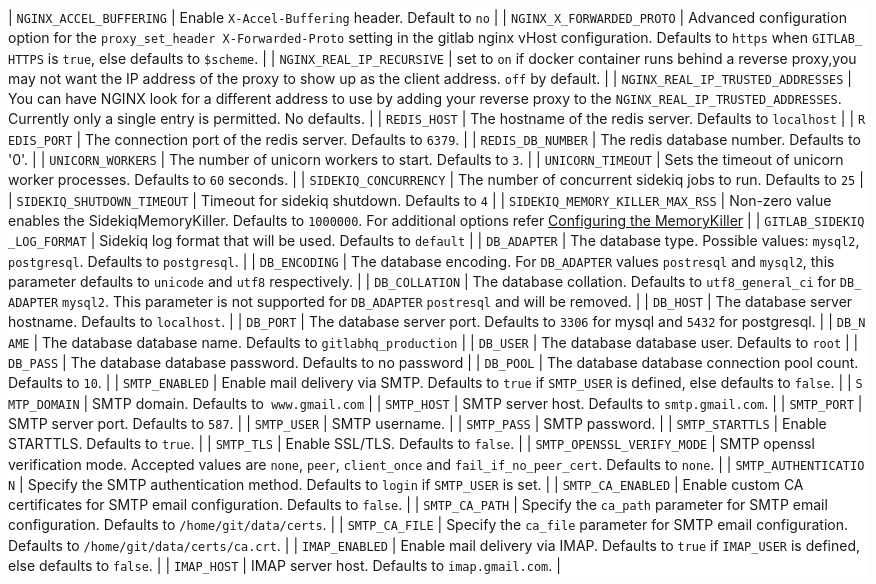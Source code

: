 | `NGINX_ACCEL_BUFFERING` | Enable `X-Accel-Buffering` header. Default to `no` |
| `NGINX_X_FORWARDED_PROTO` | Advanced configuration option for the `proxy_set_header X-Forwarded-Proto` setting in the gitlab nginx vHost configuration. Defaults to `https` when `GITLAB_HTTPS` is `true`, else defaults to `$scheme`. |
| `NGINX_REAL_IP_RECURSIVE` | set to `on` if docker container runs behind a reverse proxy,you may not want the IP address of the proxy to show up as the client address. `off` by default. |
| `NGINX_REAL_IP_TRUSTED_ADDRESSES` | You can have NGINX look for a different address to use by adding your reverse proxy to the `NGINX_REAL_IP_TRUSTED_ADDRESSES`. Currently only a single entry is permitted. No defaults. |
| `REDIS_HOST` | The hostname of the redis server. Defaults to `localhost` |
| `REDIS_PORT` | The connection port of the redis server. Defaults to `6379`. |
| `REDIS_DB_NUMBER` | The redis database number. Defaults to '0'. |
| `UNICORN_WORKERS` | The number of unicorn workers to start. Defaults to `3`. |
| `UNICORN_TIMEOUT` | Sets the timeout of unicorn worker processes. Defaults to `60` seconds. |
| `SIDEKIQ_CONCURRENCY` | The number of concurrent sidekiq jobs to run. Defaults to `25` |
| `SIDEKIQ_SHUTDOWN_TIMEOUT` | Timeout for sidekiq shutdown. Defaults to `4` |
| `SIDEKIQ_MEMORY_KILLER_MAX_RSS` | Non-zero value enables the SidekiqMemoryKiller. Defaults to `1000000`. For additional options refer [Configuring the MemoryKiller](http://doc.gitlab.com/ce/operations/sidekiq_memory_killer.html) |
| `GITLAB_SIDEKIQ_LOG_FORMAT` | Sidekiq log format that will be used. Defaults to `default` |
| `DB_ADAPTER` | The database type. Possible values: `mysql2`, `postgresql`. Defaults to `postgresql`. |
| `DB_ENCODING` | The database encoding. For `DB_ADAPTER` values `postresql` and `mysql2`, this parameter defaults to `unicode` and `utf8` respectively. |
| `DB_COLLATION` | The database collation. Defaults to `utf8_general_ci` for `DB_ADAPTER` `mysql2`. This parameter is not supported for `DB_ADAPTER` `postresql` and will be removed. |
| `DB_HOST` | The database server hostname. Defaults to `localhost`. |
| `DB_PORT` | The database server port. Defaults to `3306` for mysql and `5432` for postgresql. |
| `DB_NAME` | The database database name. Defaults to `gitlabhq_production` |
| `DB_USER` | The database database user. Defaults to `root` |
| `DB_PASS` | The database database password. Defaults to no password |
| `DB_POOL` | The database database connection pool count. Defaults to `10`. |
| `SMTP_ENABLED` | Enable mail delivery via SMTP. Defaults to `true` if `SMTP_USER` is defined, else defaults to `false`. |
| `SMTP_DOMAIN` | SMTP domain. Defaults to` www.gmail.com` |
| `SMTP_HOST` | SMTP server host. Defaults to `smtp.gmail.com`. |
| `SMTP_PORT` | SMTP server port. Defaults to `587`. |
| `SMTP_USER` | SMTP username. |
| `SMTP_PASS` | SMTP password. |
| `SMTP_STARTTLS` | Enable STARTTLS. Defaults to `true`. |
| `SMTP_TLS` | Enable SSL/TLS. Defaults to `false`. |
| `SMTP_OPENSSL_VERIFY_MODE` | SMTP openssl verification mode. Accepted values are `none`, `peer`, `client_once` and `fail_if_no_peer_cert`. Defaults to `none`. |
| `SMTP_AUTHENTICATION` | Specify the SMTP authentication method. Defaults to `login` if `SMTP_USER` is set. |
| `SMTP_CA_ENABLED` | Enable custom CA certificates for SMTP email configuration. Defaults to `false`. |
| `SMTP_CA_PATH` | Specify the `ca_path` parameter for SMTP email configuration. Defaults to `/home/git/data/certs`. |
| `SMTP_CA_FILE` | Specify the `ca_file` parameter for SMTP email configuration. Defaults to `/home/git/data/certs/ca.crt`. |
| `IMAP_ENABLED` | Enable mail delivery via IMAP. Defaults to `true` if `IMAP_USER` is defined, else defaults to `false`. |
| `IMAP_HOST` | IMAP server host. Defaults to `imap.gmail.com`. |
